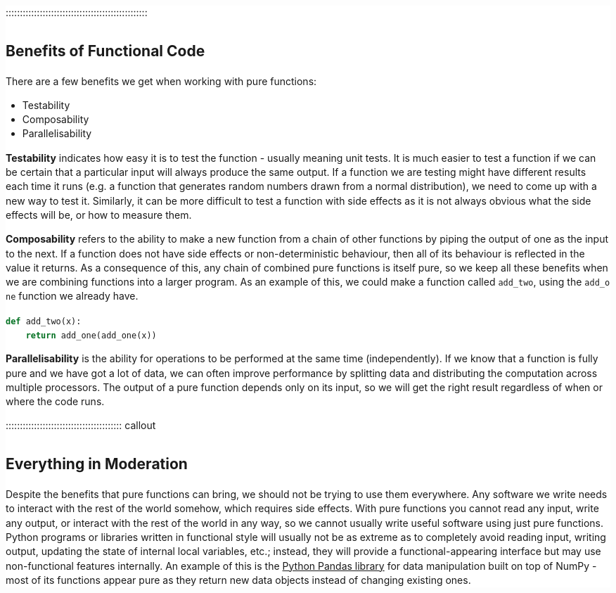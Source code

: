 ::::::::::::::::::::::::::::::::::::::::::::::::::

## Benefits of Functional Code

There are a few benefits we get when working with pure functions:

- Testability
- Composability
- Parallelisability

**Testability** indicates how easy it is to test the function - usually meaning unit tests.
It is much easier to test a function if we can be certain that
a particular input will always produce the same output.
If a function we are testing might have different results each time it runs
(e.g. a function that generates random numbers drawn from a normal distribution),
we need to come up with a new way to test it.
Similarly, it can be more difficult to test a function with side effects
as it is not always obvious what the side effects will be, or how to measure them.

**Composability** refers to the ability to make a new function from a chain of other functions
by piping the output of one as the input to the next.
If a function does not have side effects or non-deterministic behaviour,
then all of its behaviour is reflected in the value it returns.
As a consequence of this, any chain of combined pure functions is itself pure,
so we keep all these benefits when we are combining functions into a larger program.
As an example of this, we could make a function called `add_two`,
using the `add_one` function we already have.

```python
def add_two(x):
    return add_one(add_one(x))
```

**Parallelisability** is the ability for operations to be performed at the same time (independently).
If we know that a function is fully pure and we have got a lot of data,
we can often improve performance by
splitting data and distributing the computation across multiple processors.
The output of a pure function depends only on its input,
so we will get the right result regardless of when or where the code runs.

:::::::::::::::::::::::::::::::::::::::::  callout

## Everything in Moderation

Despite the benefits that pure functions can bring,
we should not be trying to use them everywhere.
Any software we write needs to interact with the rest of the world somehow,
which requires side effects.
With pure functions you cannot read any input, write any output,
or interact with the rest of the world in any way,
so we cannot usually write useful software using just pure functions.
Python programs or libraries written in functional style will usually not be
as extreme as to completely avoid reading input, writing output,
updating the state of internal local variables, etc.;
instead, they will provide a functional-appearing interface
but may use non-functional features internally.
An example of this is the [Python Pandas library](https://pandas.pydata.org/)
for data manipulation built on top of NumPy -
most of its functions appear pure
as they return new data objects instead of changing existing ones.
